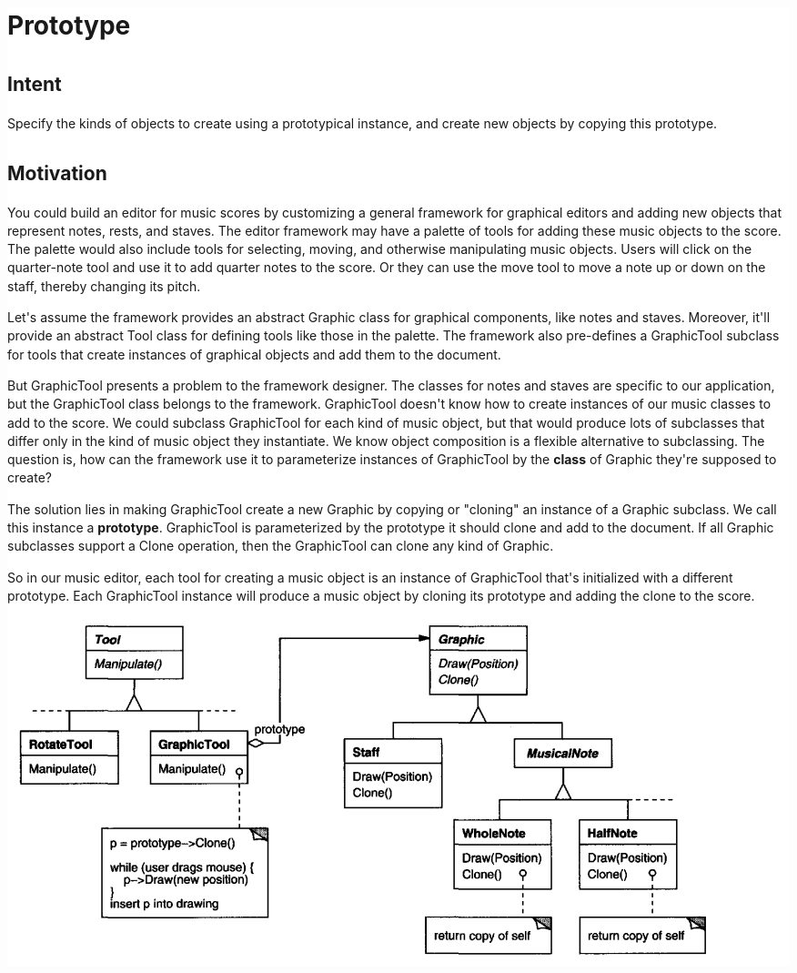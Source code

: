# Prototype

## Intent
Specify the kinds of objects to create using a prototypical instance, and create new objects by copying this prototype.

## Motivation
You could build an editor for music scores by customizing a general framework for graphical editors and adding new objects that represent notes, rests, and staves. The editor framework may have a palette of tools for adding these music objects to the score. The palette would also include tools for selecting, moving, and otherwise manipulating music objects. Users will click on the quarter-note tool and use it to add quarter notes to the score. Or they can use the move tool to move a note up or down on the staff, thereby changing its pitch.

Let's assume the framework provides an abstract Graphic class for graphical components, like notes and staves. Moreover, it'll provide an abstract Tool class for defining tools like those in the palette. The framework also pre-defines a GraphicTool subclass for tools that create instances of graphical objects and add them to the document.

But GraphicTool presents a problem to the framework designer. The classes for notes and staves are specific to our application, but the GraphicTool class belongs to the framework. GraphicTool doesn't know how to create instances of our music classes to add to the score. We could subclass GraphicTool for each kind of music object, but that would produce lots of subclasses that differ only in the kind of music object they instantiate. We know object composition is a flexible alternative to subclassing. The question is, how can the framework use it to parameterize instances of GraphicTool by the **class** of Graphic they're supposed to create?

The solution lies in making GraphicTool create a new Graphic by copying or "cloning" an instance of a Graphic subclass. We call this instance a **prototype**. GraphicTool is parameterized by the prototype it should clone and add to the document. If all Graphic subclasses support a Clone operation, then the GraphicTool can clone any kind of Graphic.

So in our music editor, each tool for creating a music object is an instance of GraphicTool that's initialized with a different prototype. Each GraphicTool instance will produce a music object by cloning its prototype and adding the clone to the score.

![Graphic - Tool](GraphicTool.png "Graphic - Tool")
